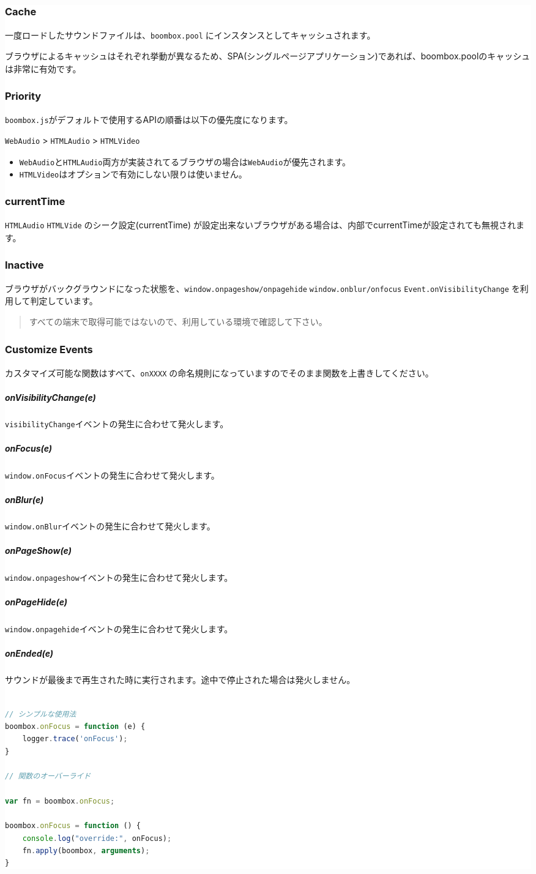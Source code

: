 ### Cache

一度ロードしたサウンドファイルは、`boombox.pool` にインスタンスとしてキャッシュされます。

ブラウザによるキャッシュはそれぞれ挙動が異なるため、SPA(シングルページアプリケーション)であれば、boombox.poolのキャッシュは非常に有効です。

### Priority

`boombox.js`がデフォルトで使用するAPIの順番は以下の優先度になります。

`WebAudio` > `HTMLAudio` > `HTMLVideo`

- `WebAudio`と`HTMLAudio`両方が実装されてるブラウザの場合は`WebAudio`が優先されます。
- `HTMLVideo`はオプションで有効にしない限りは使いません。

### currentTime

`HTMLAudio` `HTMLVide` のシーク設定(currentTime) が設定出来ないブラウザがある場合は、内部でcurrentTimeが設定されても無視されます。

### Inactive

ブラウザがバックグラウンドになった状態を、`window.onpageshow/onpagehide` `window.onblur/onfocus` `Event.onVisibilityChange` を利用して判定しています。

> すべての端末で取得可能ではないので、利用している環境で確認して下さい。

### Customize Events

カスタマイズ可能な関数はすべて、`onXXXX` の命名規則になっていますのでそのまま関数を上書きしてください。

##### onVisibilityChange(e)

`visibilityChange`イベントの発生に合わせて発火します。

##### onFocus(e)

`window.onFocus`イベントの発生に合わせて発火します。

##### onBlur(e)

`window.onBlur`イベントの発生に合わせて発火します。

##### onPageShow(e)

`window.onpageshow`イベントの発生に合わせて発火します。

##### onPageHide(e)

`window.onpagehide`イベントの発生に合わせて発火します。

##### onEnded(e)

サウンドが最後まで再生された時に実行されます。途中で停止された場合は発火しません。

```javascript

// シンプルな使用法
boombox.onFocus = function (e) {
    logger.trace('onFocus');
}

// 関数のオーバーライド

var fn = boombox.onFocus;

boombox.onFocus = function () {
    console.log("override:", onFocus);
    fn.apply(boombox, arguments);
}

```